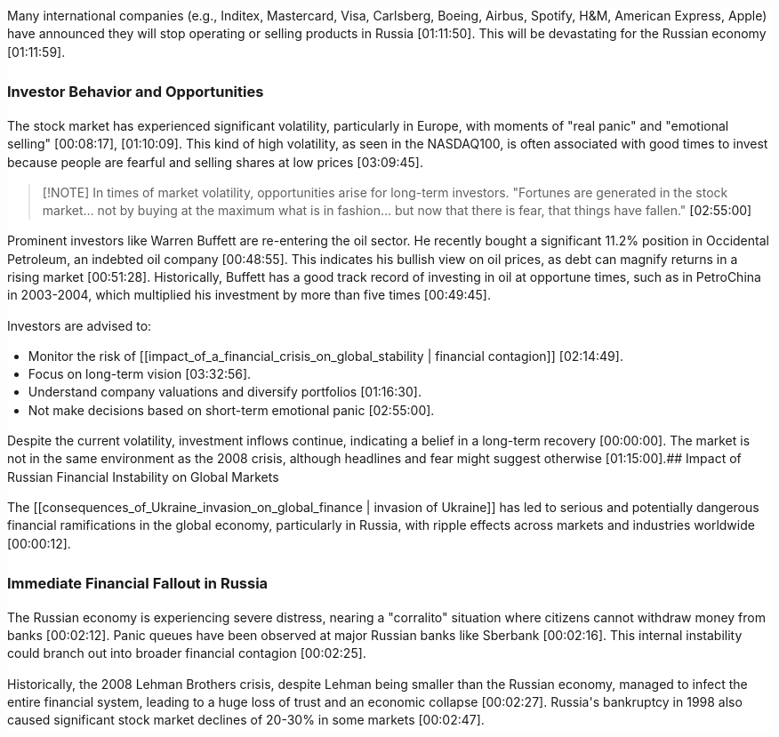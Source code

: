 Many international companies (e.g., Inditex, Mastercard, Visa, Carlsberg, Boeing, Airbus, Spotify, H&M, American Express, Apple) have announced they will stop operating or selling products in Russia <a class="yt-timestamp" data-t="01:11:50">[01:11:50]</a>. This will be devastating for the Russian economy <a class="yt-timestamp" data-t="01:11:59">[01:11:59]</a>.

### Investor Behavior and Opportunities
The stock market has experienced significant volatility, particularly in Europe, with moments of "real panic" and "emotional selling" <a class="yt-timestamp" data-t="00:08:17">[00:08:17]</a>, <a class="yt-timestamp" data-t="01:10:09">[01:10:09]</a>. This kind of high volatility, as seen in the NASDAQ100, is often associated with good times to invest because people are fearful and selling shares at low prices <a class="yt-timestamp" data-t="03:09:45">[03:09:45]</a>.

> [!NOTE] In times of market volatility, opportunities arise for long-term investors. "Fortunes are generated in the stock market... not by buying at the maximum what is in fashion... but now that there is fear, that things have fallen." <a class="yt-timestamp" data-t="02:55:00">[02:55:00]</a>

Prominent investors like Warren Buffett are re-entering the oil sector. He recently bought a significant 11.2% position in Occidental Petroleum, an indebted oil company <a class="yt-timestamp" data-t="00:48:55">[00:48:55]</a>. This indicates his bullish view on oil prices, as debt can magnify returns in a rising market <a class="yt-timestamp" data-t="00:51:28">[00:51:28]</a>. Historically, Buffett has a good track record of investing in oil at opportune times, such as in PetroChina in 2003-2004, which multiplied his investment by more than five times <a class="yt-timestamp" data-t="00:49:45">[00:49:45]</a>.

Investors are advised to:
*   Monitor the risk of [[impact_of_a_financial_crisis_on_global_stability | financial contagion]] <a class="yt-timestamp" data-t="02:14:49">[02:14:49]</a>.
*   Focus on long-term vision <a class="yt-timestamp" data-t="03:32:56">[03:32:56]</a>.
*   Understand company valuations and diversify portfolios <a class="yt-timestamp" data-t="01:16:30">[01:16:30]</a>.
*   Not make decisions based on short-term emotional panic <a class="yt-timestamp" data-t="02:55:00">[02:55:00]</a>.

Despite the current volatility, investment inflows continue, indicating a belief in a long-term recovery <a class="yt-timestamp" data-t="00:00:00">[00:00:00]</a>. The market is not in the same environment as the 2008 crisis, although headlines and fear might suggest otherwise <a class="yt-timestamp" data-t="01:15:00">[01:15:00]</a>.## Impact of Russian Financial Instability on Global Markets

The [[consequences_of_Ukraine_invasion_on_global_finance | invasion of Ukraine]] has led to serious and potentially dangerous financial ramifications in the global economy, particularly in Russia, with ripple effects across markets and industries worldwide <a class="yt-timestamp" data-t="00:00:12">[00:00:12]</a>.

### Immediate Financial Fallout in Russia
The Russian economy is experiencing severe distress, nearing a "corralito" situation where citizens cannot withdraw money from banks <a class="yt-timestamp" data-t="00:02:12">[00:02:12]</a>. Panic queues have been observed at major Russian banks like Sberbank <a class="yt-timestamp" data-t="00:02:16">[00:02:16]</a>. This internal instability could branch out into broader financial contagion <a class="yt-timestamp" data-t="00:02:25">[00:02:25]</a>.

Historically, the 2008 Lehman Brothers crisis, despite Lehman being smaller than the Russian economy, managed to infect the entire financial system, leading to a huge loss of trust and an economic collapse <a class="yt-timestamp" data-t="00:02:27">[00:02:27]</a>. Russia's bankruptcy in 1998 also caused significant stock market declines of 20-30% in some markets <a class="yt-timestamp" data-t="00:02:47">[00:02:47]</a>.
